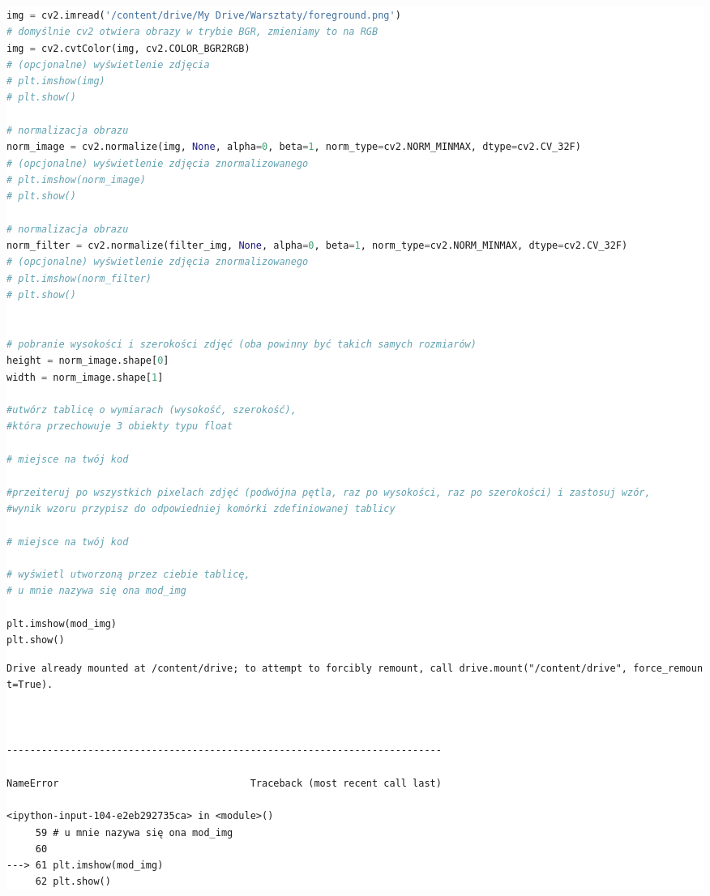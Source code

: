 ```python
img = cv2.imread('/content/drive/My Drive/Warsztaty/foreground.png')
# domyślnie cv2 otwiera obrazy w trybie BGR, zmieniamy to na RGB
img = cv2.cvtColor(img, cv2.COLOR_BGR2RGB)
# (opcjonalne) wyświetlenie zdjęcia
# plt.imshow(img)
# plt.show()

# normalizacja obrazu
norm_image = cv2.normalize(img, None, alpha=0, beta=1, norm_type=cv2.NORM_MINMAX, dtype=cv2.CV_32F)
# (opcjonalne) wyświetlenie zdjęcia znormalizowanego
# plt.imshow(norm_image)
# plt.show()

# normalizacja obrazu
norm_filter = cv2.normalize(filter_img, None, alpha=0, beta=1, norm_type=cv2.NORM_MINMAX, dtype=cv2.CV_32F)
# (opcjonalne) wyświetlenie zdjęcia znormalizowanego
# plt.imshow(norm_filter)
# plt.show()


# pobranie wysokości i szerokości zdjęć (oba powinny być takich samych rozmiarów)
height = norm_image.shape[0]
width = norm_image.shape[1]

#utwórz tablicę o wymiarach (wysokość, szerokość), 
#która przechowuje 3 obiekty typu float

# miejsce na twój kod

#przeiteruj po wszystkich pixelach zdjęć (podwójna pętla, raz po wysokości, raz po szerokości) i zastosuj wzór,
#wynik wzoru przypisz do odpowiedniej komórki zdefiniowanej tablicy

# miejsce na twój kod

# wyświetl utworzoną przez ciebie tablicę, 
# u mnie nazywa się ona mod_img

plt.imshow(mod_img)
plt.show()
```

    Drive already mounted at /content/drive; to attempt to forcibly remount, call drive.mount("/content/drive", force_remount=True).
    


    ---------------------------------------------------------------------------

    NameError                                 Traceback (most recent call last)

    <ipython-input-104-e2eb292735ca> in <module>()
         59 # u mnie nazywa się ona mod_img
         60 
    ---> 61 plt.imshow(mod_img)
         62 plt.show()
    